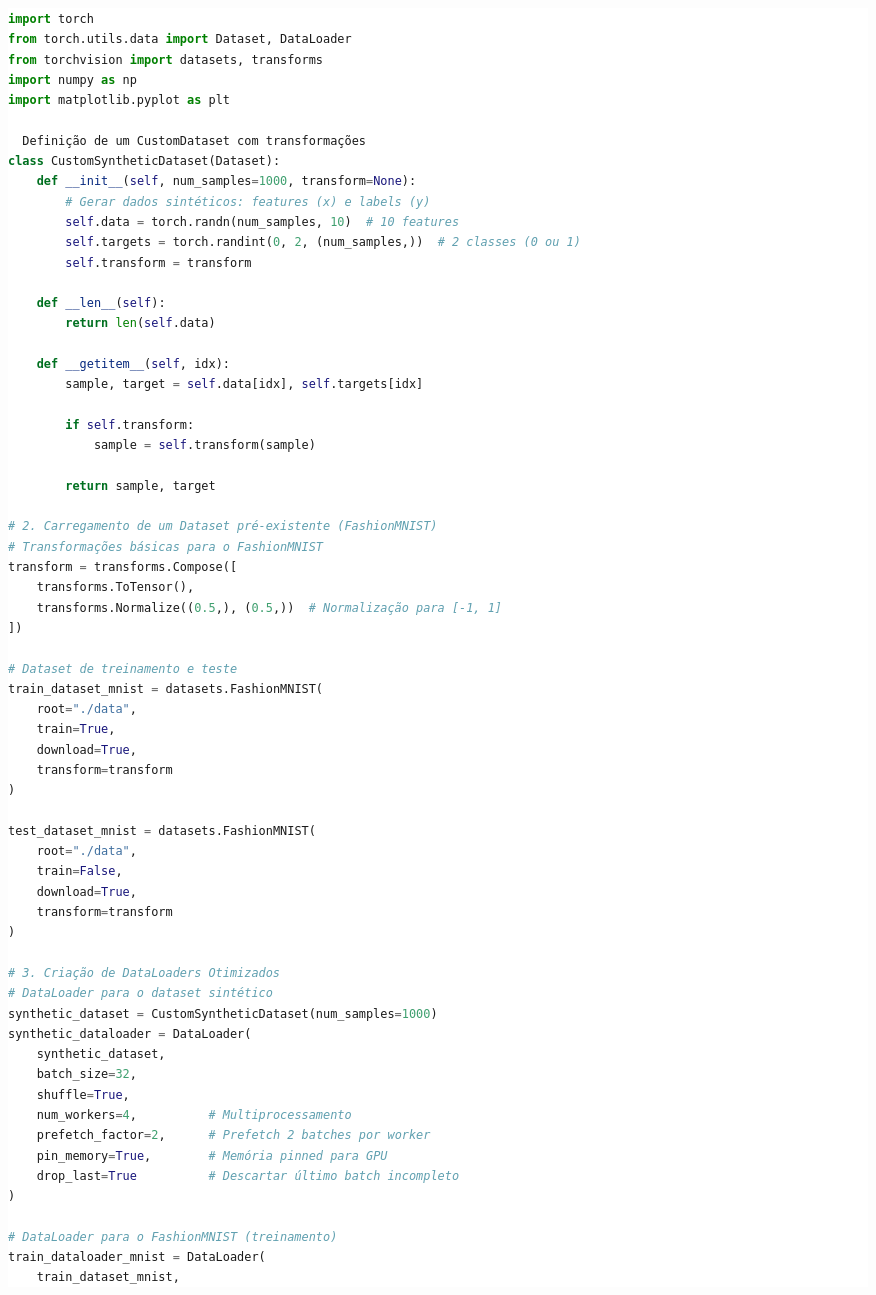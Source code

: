 ```python
import torch
from torch.utils.data import Dataset, DataLoader
from torchvision import datasets, transforms
import numpy as np
import matplotlib.pyplot as plt

  Definição de um CustomDataset com transformações
class CustomSyntheticDataset(Dataset):
    def __init__(self, num_samples=1000, transform=None):
        # Gerar dados sintéticos: features (x) e labels (y)
        self.data = torch.randn(num_samples, 10)  # 10 features
        self.targets = torch.randint(0, 2, (num_samples,))  # 2 classes (0 ou 1)
        self.transform = transform
    
    def __len__(self):
        return len(self.data)
    
    def __getitem__(self, idx):
        sample, target = self.data[idx], self.targets[idx]
        
        if self.transform:
            sample = self.transform(sample)
            
        return sample, target

# 2. Carregamento de um Dataset pré-existente (FashionMNIST)
# Transformações básicas para o FashionMNIST
transform = transforms.Compose([
    transforms.ToTensor(),
    transforms.Normalize((0.5,), (0.5,))  # Normalização para [-1, 1]
])

# Dataset de treinamento e teste
train_dataset_mnist = datasets.FashionMNIST(
    root="./data",
    train=True,
    download=True,
    transform=transform
)

test_dataset_mnist = datasets.FashionMNIST(
    root="./data",
    train=False,
    download=True,
    transform=transform
)

# 3. Criação de DataLoaders Otimizados
# DataLoader para o dataset sintético
synthetic_dataset = CustomSyntheticDataset(num_samples=1000)
synthetic_dataloader = DataLoader(
    synthetic_dataset, 
    batch_size=32, 
    shuffle=True,
    num_workers=4,          # Multiprocessamento
    prefetch_factor=2,      # Prefetch 2 batches por worker
    pin_memory=True,        # Memória pinned para GPU
    drop_last=True          # Descartar último batch incompleto
)

# DataLoader para o FashionMNIST (treinamento)
train_dataloader_mnist = DataLoader(
    train_dataset_mnist, 
```
